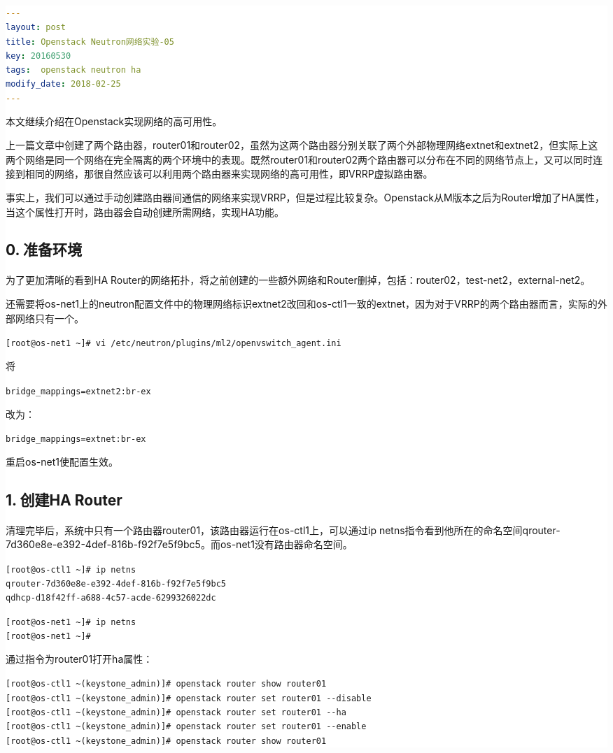 ```yaml
---
layout: post
title: Openstack Neutron网络实验-05
key: 20160530
tags:  openstack neutron ha
modify_date: 2018-02-25
---
```


本文继续介绍在Openstack实现网络的高可用性。



上一篇文章中创建了两个路由器，router01和router02，虽然为这两个路由器分别关联了两个外部物理网络extnet和extnet2，但实际上这两个网络是同一个网络在完全隔离的两个环境中的表现。既然router01和router02两个路由器可以分布在不同的网络节点上，又可以同时连接到相同的网络，那很自然应该可以利用两个路由器来实现网络的高可用性，即VRRP虚拟路由器。

事实上，我们可以通过手动创建路由器间通信的网络来实现VRRP，但是过程比较复杂。Openstack从M版本之后为Router增加了HA属性，当这个属性打开时，路由器会自动创建所需网络，实现HA功能。

## 0. 准备环境

为了更加清晰的看到HA Router的网络拓扑，将之前创建的一些额外网络和Router删掉，包括：router02，test-net2，external-net2。

还需要将os-net1上的neutron配置文件中的物理网络标识extnet2改回和os-ctl1一致的extnet，因为对于VRRP的两个路由器而言，实际的外部网络只有一个。
```
[root@os-net1 ~]# vi /etc/neutron/plugins/ml2/openvswitch_agent.ini 
```
将
``` 
bridge_mappings=extnet2:br-ex
```
改为：
```
bridge_mappings=extnet:br-ex
```
重启os-net1使配置生效。

## 1. 创建HA Router

清理完毕后，系统中只有一个路由器router01，该路由器运行在os-ctl1上，可以通过ip netns指令看到他所在的命名空间qrouter-7d360e8e-e392-4def-816b-f92f7e5f9bc5。而os-net1没有路由器命名空间。
```
[root@os-ctl1 ~]# ip netns
qrouter-7d360e8e-e392-4def-816b-f92f7e5f9bc5
qdhcp-d18f42ff-a688-4c57-acde-6299326022dc
```

```
[root@os-net1 ~]# ip netns 
[root@os-net1 ~]#
```

通过指令为router01打开ha属性：

```
[root@os-ctl1 ~(keystone_admin)]# openstack router show router01
[root@os-ctl1 ~(keystone_admin)]# openstack router set router01 --disable
[root@os-ctl1 ~(keystone_admin)]# openstack router set router01 --ha
[root@os-ctl1 ~(keystone_admin)]# openstack router set router01 --enable
[root@os-ctl1 ~(keystone_admin)]# openstack router show router01
```
